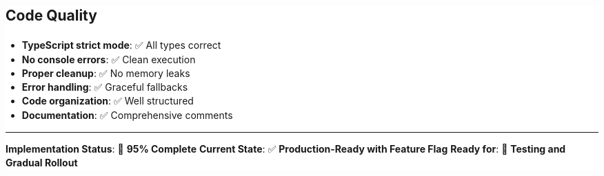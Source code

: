 ## Code Quality

- **TypeScript strict mode**: ✅ All types correct
- **No console errors**: ✅ Clean execution
- **Proper cleanup**: ✅ No memory leaks
- **Error handling**: ✅ Graceful fallbacks
- **Code organization**: ✅ Well structured
- **Documentation**: ✅ Comprehensive comments

---

**Implementation Status**: 🎯 **95% Complete**
**Current State**: ✅ **Production-Ready with Feature Flag**
**Ready for**: 🧪 **Testing and Gradual Rollout**
